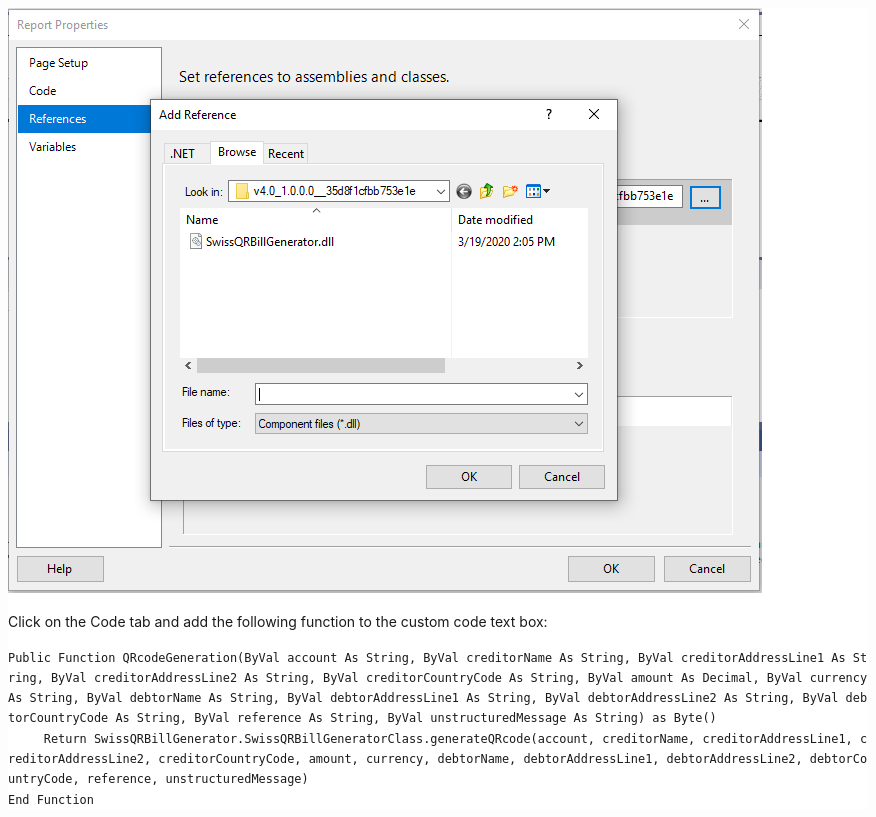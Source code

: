 ![](Screens/Add%20Reference.png)

Click on the Code tab and add the following function to the custom code text box:

```
Public Function QRcodeGeneration(ByVal account As String, ByVal creditorName As String, ByVal creditorAddressLine1 As String, ByVal creditorAddressLine2 As String, ByVal creditorCountryCode As String, ByVal amount As Decimal, ByVal currency As String, ByVal debtorName As String, ByVal debtorAddressLine1 As String, ByVal debtorAddressLine2 As String, ByVal debtorCountryCode As String, ByVal reference As String, ByVal unstructuredMessage As String) as Byte()
     Return SwissQRBillGenerator.SwissQRBillGeneratorClass.generateQRcode(account, creditorName, creditorAddressLine1, creditorAddressLine2, creditorCountryCode, amount, currency, debtorName, debtorAddressLine1, debtorAddressLine2, debtorCountryCode, reference, unstructuredMessage)
End Function
```
